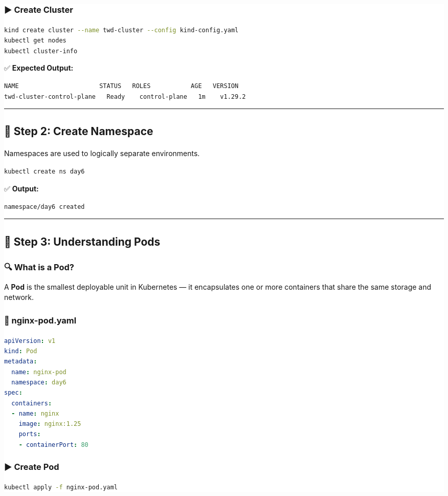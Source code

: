 ### ▶️ Create Cluster
```bash
kind create cluster --name twd-cluster --config kind-config.yaml
kubectl get nodes
kubectl cluster-info
```

✅ **Expected Output:**
```
NAME                      STATUS   ROLES           AGE   VERSION
twd-cluster-control-plane   Ready    control-plane   1m    v1.29.2
```

---

## 🌱 Step 2: Create Namespace
Namespaces are used to logically separate environments.

```bash
kubectl create ns day6
```

✅ **Output:**
```
namespace/day6 created
```

---

## 🧩 Step 3: Understanding Pods

### 🔍 What is a Pod?
A **Pod** is the smallest deployable unit in Kubernetes — it encapsulates one or more containers that share the same storage and network.

### 📄 nginx-pod.yaml
```yaml
apiVersion: v1
kind: Pod
metadata:
  name: nginx-pod
  namespace: day6
spec:
  containers:
  - name: nginx
    image: nginx:1.25
    ports:
    - containerPort: 80
```

### ▶️ Create Pod
```bash
kubectl apply -f nginx-pod.yaml
```
